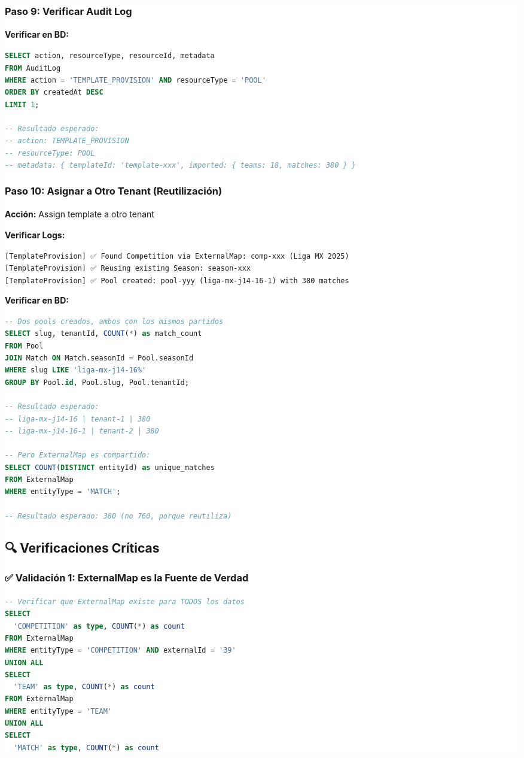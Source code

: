 ### Paso 9: Verificar Audit Log
**Verificar en BD:**

```sql
SELECT action, resourceType, resourceId, metadata
FROM AuditLog
WHERE action = 'TEMPLATE_PROVISION' AND resourceType = 'POOL'
ORDER BY createdAt DESC
LIMIT 1;

-- Resultado esperado:
-- action: TEMPLATE_PROVISION
-- resourceType: POOL
-- metadata: { templateId: 'template-xxx', imported: { teams: 18, matches: 380 } }
```

### Paso 10: Asignar a Otro Tenant (Reutilización)
**Acción:** Assign template a otro tenant

**Verificar Logs:**
```
[TemplateProvision] ✅ Found Competition via ExternalMap: comp-xxx (Liga MX 2025)
[TemplateProvision] ✅ Reusing existing Season: season-xxx
[TemplateProvision] ✅ Pool created: pool-yyy (liga-mx-j14-16-1) with 380 matches
```

**Verificar en BD:**
```sql
-- Dos pools creados, ambos con los mismos partidos
SELECT slug, tenantId, COUNT(*) as match_count
FROM Pool
JOIN Match ON Match.seasonId = Pool.seasonId
WHERE slug LIKE 'liga-mx-j14-16%'
GROUP BY Pool.id, Pool.slug, Pool.tenantId;

-- Resultado esperado:
-- liga-mx-j14-16 | tenant-1 | 380
-- liga-mx-j14-16-1 | tenant-2 | 380

-- Pero ExternalMap es compartido:
SELECT COUNT(DISTINCT entityId) as unique_matches
FROM ExternalMap
WHERE entityType = 'MATCH';

-- Resultado esperado: 380 (no 760, porque reutiliza)
```

## 🔍 Verificaciones Críticas

### ✅ Validación 1: ExternalMap es la Fuente de Verdad

```sql
-- Verificar que ExternalMap existe para TODOS los datos
SELECT 
  'COMPETITION' as type, COUNT(*) as count
FROM ExternalMap
WHERE entityType = 'COMPETITION' AND externalId = '39'
UNION ALL
SELECT 
  'TEAM' as type, COUNT(*) as count
FROM ExternalMap
WHERE entityType = 'TEAM'
UNION ALL
SELECT 
  'MATCH' as type, COUNT(*) as count
```